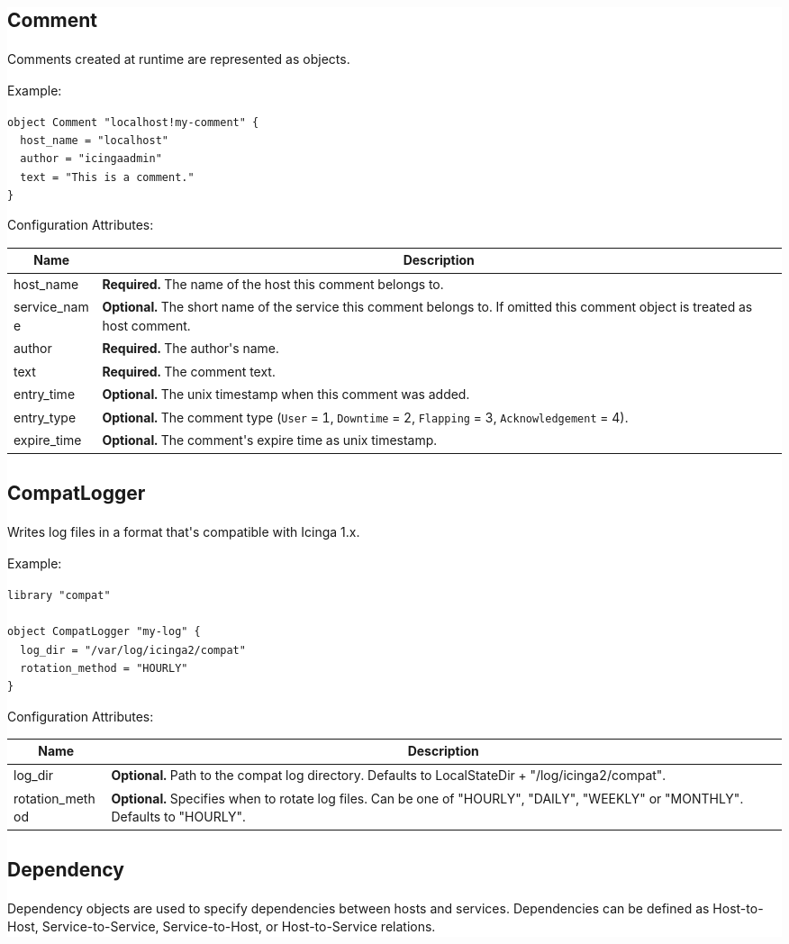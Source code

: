 ## <a id="objecttype-comment"></a> Comment

Comments created at runtime are represented as objects.

Example:

    object Comment "localhost!my-comment" {
      host_name = "localhost"
      author = "icingaadmin"
      text = "This is a comment."
    }

Configuration Attributes:

  Name            |Description
  ----------------|----------------
  host_name       | **Required.** The name of the host this comment belongs to.
  service_name    | **Optional.** The short name of the service this comment belongs to. If omitted this comment object is treated as host comment.
  author          | **Required.** The author's name.
  text            | **Required.** The comment text.
  entry_time      | **Optional.** The unix timestamp when this comment was added.
  entry_type      | **Optional.** The comment type (`User` = 1, `Downtime` = 2, `Flapping` = 3, `Acknowledgement` = 4).
  expire_time     | **Optional.** The comment's expire time as unix timestamp.

## <a id="objecttype-compatlogger"></a> CompatLogger

Writes log files in a format that's compatible with Icinga 1.x.

Example:

    library "compat"

    object CompatLogger "my-log" {
      log_dir = "/var/log/icinga2/compat"
      rotation_method = "HOURLY"
    }

Configuration Attributes:

  Name            |Description
  ----------------|----------------
  log\_dir        |**Optional.** Path to the compat log directory. Defaults to LocalStateDir + "/log/icinga2/compat".
  rotation\_method|**Optional.** Specifies when to rotate log files. Can be one of "HOURLY", "DAILY", "WEEKLY" or "MONTHLY". Defaults to "HOURLY".



## <a id="objecttype-dependency"></a> Dependency

Dependency objects are used to specify dependencies between hosts and services. Dependencies
can be defined as Host-to-Host, Service-to-Service, Service-to-Host, or Host-to-Service
relations.
